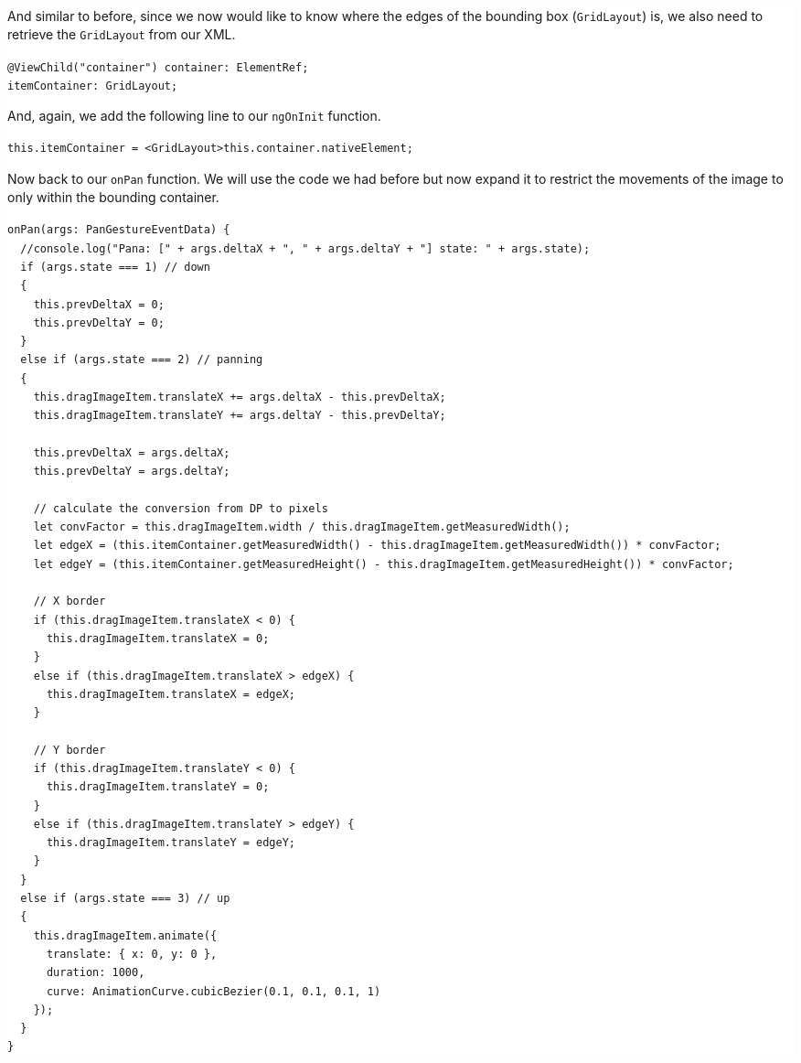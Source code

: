 And similar to before, since we now would like to know where the edges of the bounding box (`GridLayout`) is, we also need to retrieve the `GridLayout` from our XML.  

	@ViewChild("container") container: ElementRef;
	itemContainer: GridLayout;

And, again, we add the following line to our `ngOnInit` function.  

	this.itemContainer = <GridLayout>this.container.nativeElement;

Now back to our `onPan` function. We will use the code we had before but now expand it to restrict the movements of the image to only within the bounding container.

	onPan(args: PanGestureEventData) {
	  //console.log("Pana: [" + args.deltaX + ", " + args.deltaY + "] state: " + args.state);
	  if (args.state === 1) // down
	  {
	    this.prevDeltaX = 0;
	    this.prevDeltaY = 0;
	  }
	  else if (args.state === 2) // panning
	  {
	    this.dragImageItem.translateX += args.deltaX - this.prevDeltaX;
	    this.dragImageItem.translateY += args.deltaY - this.prevDeltaY;
	
	    this.prevDeltaX = args.deltaX;
	    this.prevDeltaY = args.deltaY;
	
	    // calculate the conversion from DP to pixels
	    let convFactor = this.dragImageItem.width / this.dragImageItem.getMeasuredWidth();
	    let edgeX = (this.itemContainer.getMeasuredWidth() - this.dragImageItem.getMeasuredWidth()) * convFactor;
	    let edgeY = (this.itemContainer.getMeasuredHeight() - this.dragImageItem.getMeasuredHeight()) * convFactor;      
	
	    // X border
	    if (this.dragImageItem.translateX < 0) {
	      this.dragImageItem.translateX = 0;
	    }
	    else if (this.dragImageItem.translateX > edgeX) {
	      this.dragImageItem.translateX = edgeX;
	    }
	
	    // Y border
	    if (this.dragImageItem.translateY < 0) {
	      this.dragImageItem.translateY = 0;
	    }
	    else if (this.dragImageItem.translateY > edgeY) {
	      this.dragImageItem.translateY = edgeY;
	    }
	  }
	  else if (args.state === 3) // up
	  {      
	    this.dragImageItem.animate({
	      translate: { x: 0, y: 0 },
	      duration: 1000,
	      curve: AnimationCurve.cubicBezier(0.1, 0.1, 0.1, 1)
	    });      
	  }
	}
